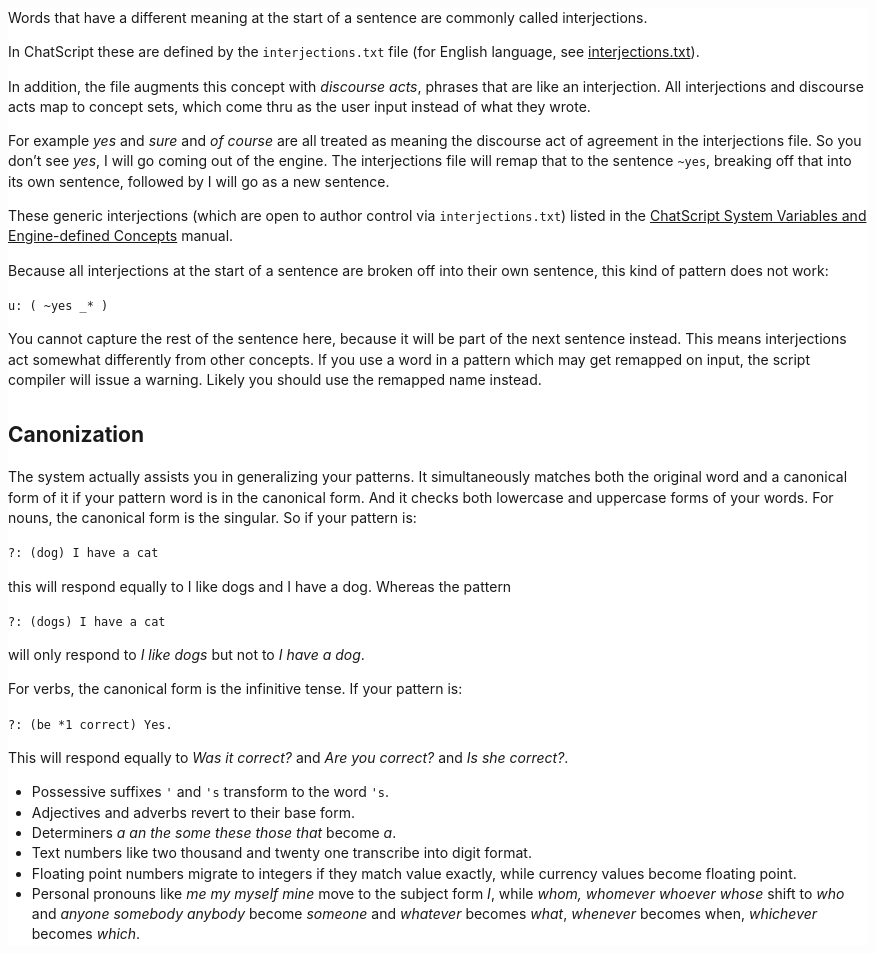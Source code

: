 Words that have a different meaning at the start of a sentence are commonly called interjections. 

In ChatScript these are defined by the `interjections.txt` file (for English language, see [interjections.txt](../LIVEDATA/ENGLISH/SUBSTITUTES/interjections.txt)). 

In addition, the file augments this concept with _discourse acts_, phrases that are like an interjection. 
All interjections and discourse acts map to concept sets, which come thru as the user input instead of what they wrote. 

For example _yes_ and _sure_ and _of course_ are all treated as meaning the discourse act 
of agreement in the interjections file. So you don’t see _yes_, I will go coming out of the engine. 
The interjections file will remap that to the sentence `~yes`, breaking off that into its own
sentence, followed by I will go as a new sentence. 

These generic interjections (which are open to author control via `interjections.txt`) listed
in the [ChatScript System Variables and Engine-defined Concepts](ChatScript-System-Variables-and-Engine-defined-Concepts.md) manual. 

Because all interjections at the start of a sentence are broken off into their own sentence,
this kind of pattern does not work:

    u: ( ~yes _* )

You cannot capture the rest of the sentence here, because it will be part of the next
sentence instead. This means interjections act somewhat differently from other concepts.
If you use a word in a pattern which may get remapped on input, the script compiler will
issue a warning. Likely you should use the remapped name instead. 


## Canonization

The system actually assists you in generalizing your patterns. It simultaneously matches
both the original word and a canonical form of it if your pattern word is in the
canonical form. And it checks both lowercase and uppercase forms of your words.
For nouns, the canonical form is the singular. So if your pattern is: 

    ?: (dog) I have a cat 


this will respond equally to I like dogs and I have a dog. Whereas the pattern

    ?: (dogs) I have a cat 

will only respond to _I like dogs_ but not to _I have a dog_. 

For verbs, the canonical form is the infinitive tense. If your pattern is:

    ?: (be *1 correct) Yes.

This will respond equally to _Was it correct?_ and _Are you correct?_ and _Is she correct?_.

* Possessive suffixes `'` and `'s` transform to the word `'s`.
* Adjectives and adverbs revert to their base form.
* Determiners _a an the some these those that_ become _a_.
* Text numbers like two thousand and twenty one transcribe into digit format.
* Floating point numbers migrate to integers if they match value exactly, while currency values become floating point.
* Personal pronouns like _me my myself mine_ move to the subject form _I_, while _whom, whomever whoever whose_ shift to _who_ and _anyone somebody anybody_ become _someone_ and _whatever_ becomes _what_, _whenever_ becomes when, _whichever_ becomes _which_. 
